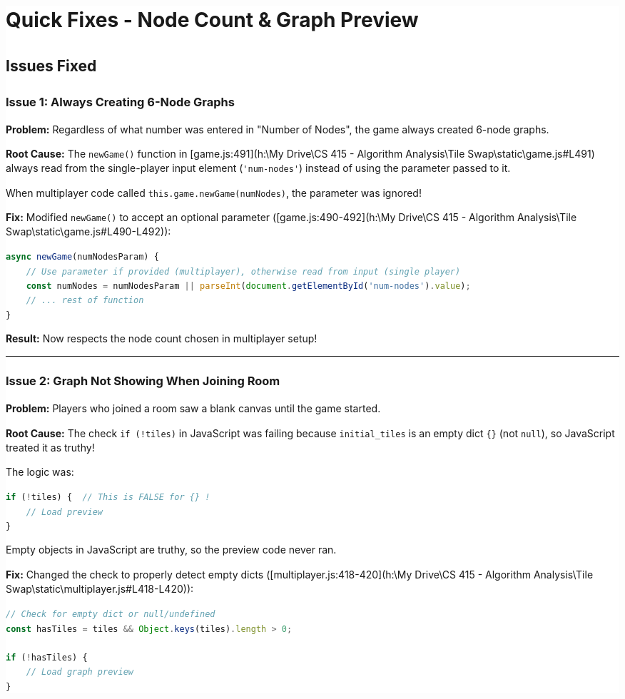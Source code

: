 # Quick Fixes - Node Count & Graph Preview

## Issues Fixed

### Issue 1: Always Creating 6-Node Graphs

**Problem:** Regardless of what number was entered in "Number of Nodes", the game always created 6-node graphs.

**Root Cause:** The `newGame()` function in [game.js:491](h:\My Drive\CS 415 - Algorithm Analysis\Tile Swap\static\game.js#L491) always read from the single-player input element (`'num-nodes'`) instead of using the parameter passed to it.

When multiplayer code called `this.game.newGame(numNodes)`, the parameter was ignored!

**Fix:** Modified `newGame()` to accept an optional parameter ([game.js:490-492](h:\My Drive\CS 415 - Algorithm Analysis\Tile Swap\static\game.js#L490-L492)):

```javascript
async newGame(numNodesParam) {
    // Use parameter if provided (multiplayer), otherwise read from input (single player)
    const numNodes = numNodesParam || parseInt(document.getElementById('num-nodes').value);
    // ... rest of function
}
```

**Result:** Now respects the node count chosen in multiplayer setup!

---

### Issue 2: Graph Not Showing When Joining Room

**Problem:** Players who joined a room saw a blank canvas until the game started.

**Root Cause:** The check `if (!tiles)` in JavaScript was failing because `initial_tiles` is an empty dict `{}` (not `null`), so JavaScript treated it as truthy!

The logic was:
```javascript
if (!tiles) {  // This is FALSE for {} !
    // Load preview
}
```

Empty objects in JavaScript are truthy, so the preview code never ran.

**Fix:** Changed the check to properly detect empty dicts ([multiplayer.js:418-420](h:\My Drive\CS 415 - Algorithm Analysis\Tile Swap\static\multiplayer.js#L418-L420)):

```javascript
// Check for empty dict or null/undefined
const hasTiles = tiles && Object.keys(tiles).length > 0;

if (!hasTiles) {
    // Load graph preview
}
```
